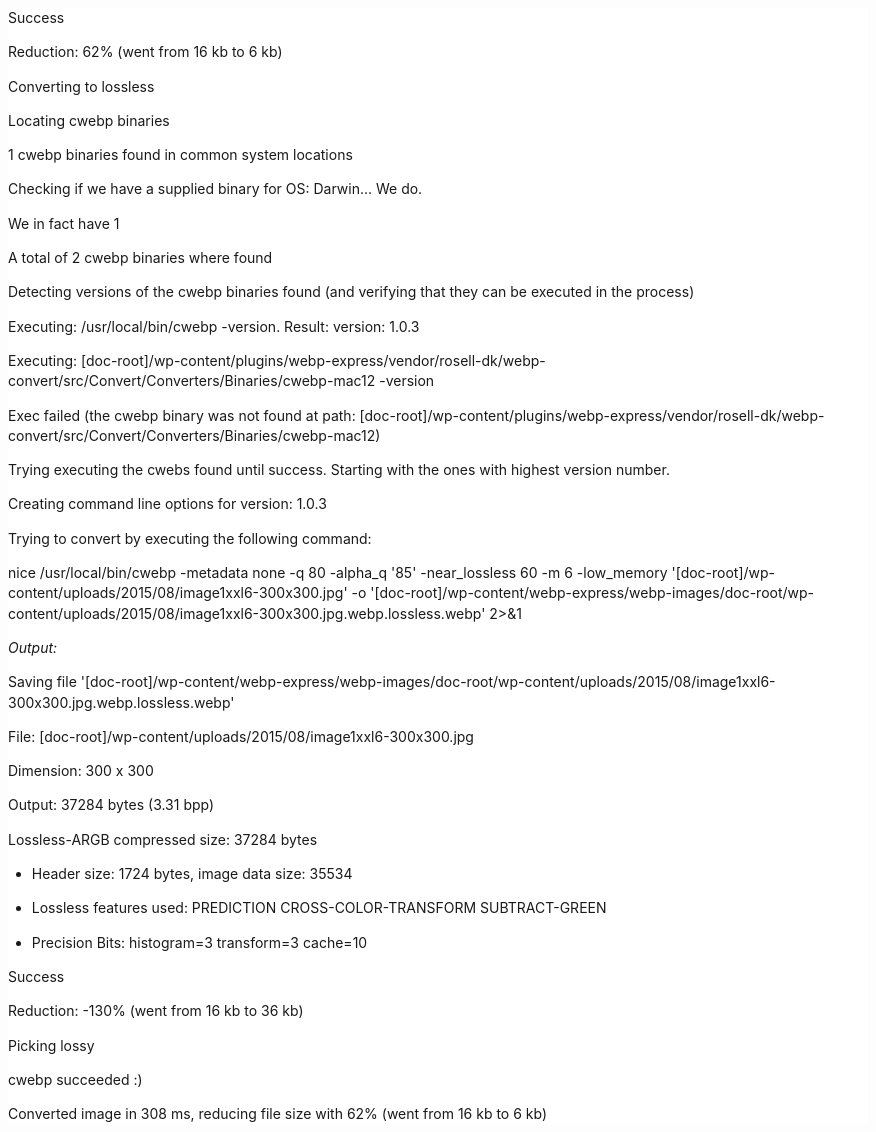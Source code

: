 Success

Reduction: 62% (went from 16 kb to 6 kb)


Converting to lossless

Locating cwebp binaries

1 cwebp binaries found in common system locations

Checking if we have a supplied binary for OS: Darwin... We do.

We in fact have 1

A total of 2 cwebp binaries where found

Detecting versions of the cwebp binaries found (and verifying that they can be executed in the process)

Executing: /usr/local/bin/cwebp -version. Result: version: 1.0.3

Executing: [doc-root]/wp-content/plugins/webp-express/vendor/rosell-dk/webp-convert/src/Convert/Converters/Binaries/cwebp-mac12 -version

Exec failed (the cwebp binary was not found at path: [doc-root]/wp-content/plugins/webp-express/vendor/rosell-dk/webp-convert/src/Convert/Converters/Binaries/cwebp-mac12)

Trying executing the cwebs found until success. Starting with the ones with highest version number.

Creating command line options for version: 1.0.3

Trying to convert by executing the following command:

nice /usr/local/bin/cwebp -metadata none -q 80 -alpha_q '85' -near_lossless 60 -m 6 -low_memory '[doc-root]/wp-content/uploads/2015/08/image1xxl6-300x300.jpg' -o '[doc-root]/wp-content/webp-express/webp-images/doc-root/wp-content/uploads/2015/08/image1xxl6-300x300.jpg.webp.lossless.webp' 2>&1


*Output:* 

Saving file '[doc-root]/wp-content/webp-express/webp-images/doc-root/wp-content/uploads/2015/08/image1xxl6-300x300.jpg.webp.lossless.webp'

File:      [doc-root]/wp-content/uploads/2015/08/image1xxl6-300x300.jpg

Dimension: 300 x 300

Output:    37284 bytes (3.31 bpp)

Lossless-ARGB compressed size: 37284 bytes

  * Header size: 1724 bytes, image data size: 35534

  * Lossless features used: PREDICTION CROSS-COLOR-TRANSFORM SUBTRACT-GREEN

  * Precision Bits: histogram=3 transform=3 cache=10


Success

Reduction: -130% (went from 16 kb to 36 kb)


Picking lossy

cwebp succeeded :)


Converted image in 308 ms, reducing file size with 62% (went from 16 kb to 6 kb)

